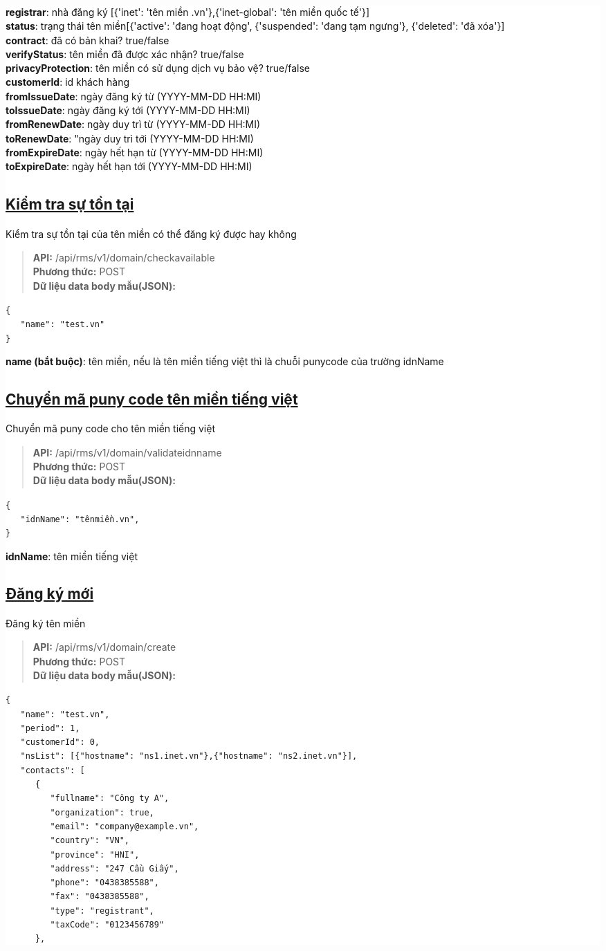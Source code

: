 **registrar**: nhà đăng ký [{'inet': 'tên miền .vn'},{'inet-global': 'tên miền quốc tế'}]  
**status**: trạng thái tên miền[{'active': 'đang hoạt động', {'suspended': 'đang tạm ngưng'}, {'deleted': 'đã xóa'}]  
**contract**: đã có bản khai? true/false  
**verifyStatus**: tên miền đã được xác nhận? true/false  
**privacyProtection**: tên miền có sử dụng dịch vụ bảo vệ? true/false  
**customerId**: id khách hàng  
**fromIssueDate**: ngày đăng ký từ  (YYYY-MM-DD HH:MI)  
**toIssueDate**: ngày đăng ký tới  (YYYY-MM-DD HH:MI)  
**fromRenewDate**: ngày duy trì từ  (YYYY-MM-DD HH:MI)  
**toRenewDate**: "ngày duy trì tới  (YYYY-MM-DD HH:MI)  
**fromExpireDate**: ngày hết hạn từ  (YYYY-MM-DD HH:MI)  
**toExpireDate**: ngày hết hạn tới  (YYYY-MM-DD HH:MI)  

## [Kiểm tra sự tồn tại](#checkavailable)
Kiểm tra sự tồn tại của tên miền có thể đăng ký được hay không
> **API:** /api/rms/v1/domain/checkavailable  
> **Phương thức:** POST  
> **Dữ liệu data body mẫu(JSON):**   
```
{
   "name": "test.vn"
}
```
**name (bắt buộc)**: tên miền, nếu là tên miền tiếng việt thì là chuỗi punycode của trường idnName  

## [Chuyển mã puny code tên miền tiếng việt](#validateidnname)
Chuyển mã puny code cho tên miền tiếng việt
> **API:** /api/rms/v1/domain/validateidnname  
> **Phương thức:** POST  
> **Dữ liệu data body mẫu(JSON):**   
```
{
   "idnName": "tênmiền.vn",
}
```
**idnName**: tên miền tiếng việt  

## [Đăng ký mới](#create)
Đăng ký tên miền
> **API:** /api/rms/v1/domain/create  
> **Phương thức:** POST  
> **Dữ liệu data body mẫu(JSON):**   
```
{
   "name": "test.vn",
   "period": 1,
   "customerId": 0,
   "nsList": [{"hostname": "ns1.inet.vn"},{"hostname": "ns2.inet.vn"}], 
   "contacts": [
      {
         "fullname": "Công ty A",
         "organization": true,
         "email": "company@example.vn",
         "country": "VN",
         "province": "HNI",
         "address": "247 Cầu Giấy",
         "phone": "0438385588",
         "fax": "0438385588",
         "type": "registrant",
         "taxCode": "0123456789"
      },
```